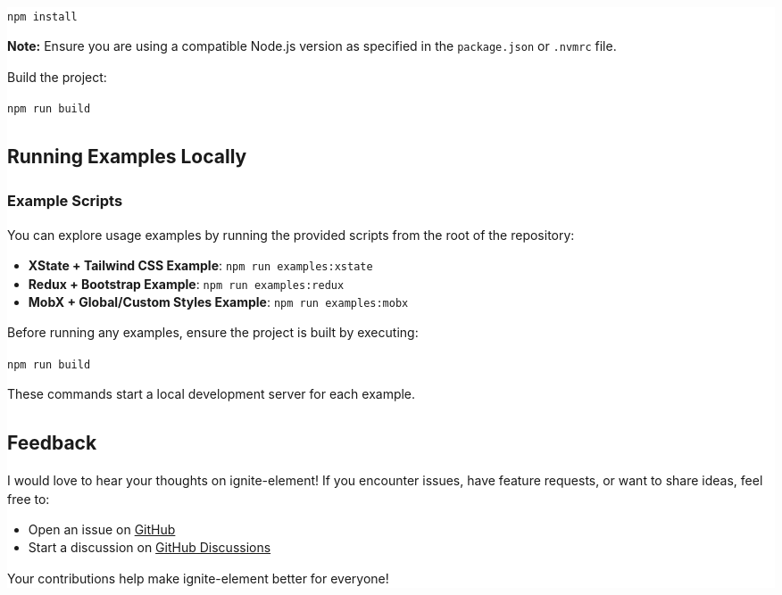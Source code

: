 ```bash
npm install
```

**Note:** Ensure you are using a compatible Node.js version as specified in the `package.json` or `.nvmrc` file.

Build the project:

```bash
npm run build
```

## Running Examples Locally

### Example Scripts

You can explore usage examples by running the provided scripts from the root of the repository:

- **XState + Tailwind CSS Example**: `npm run examples:xstate`
- **Redux + Bootstrap Example**: `npm run examples:redux`
- **MobX + Global/Custom Styles Example**: `npm run examples:mobx`

Before running any examples, ensure the project is built by executing:

```bash
npm run build
```

These commands start a local development server for each example.

## Feedback

I would love to hear your thoughts on ignite-element! If you encounter issues, have feature requests, or want to share ideas, feel free to:

- Open an issue on [GitHub](https://github.com/0xjcf/Ignite-Element/issues)
- Start a discussion on [GitHub Discussions](https://github.com/0xjcf/Ignite-Element/discussions)

Your contributions help make ignite-element better for everyone!
